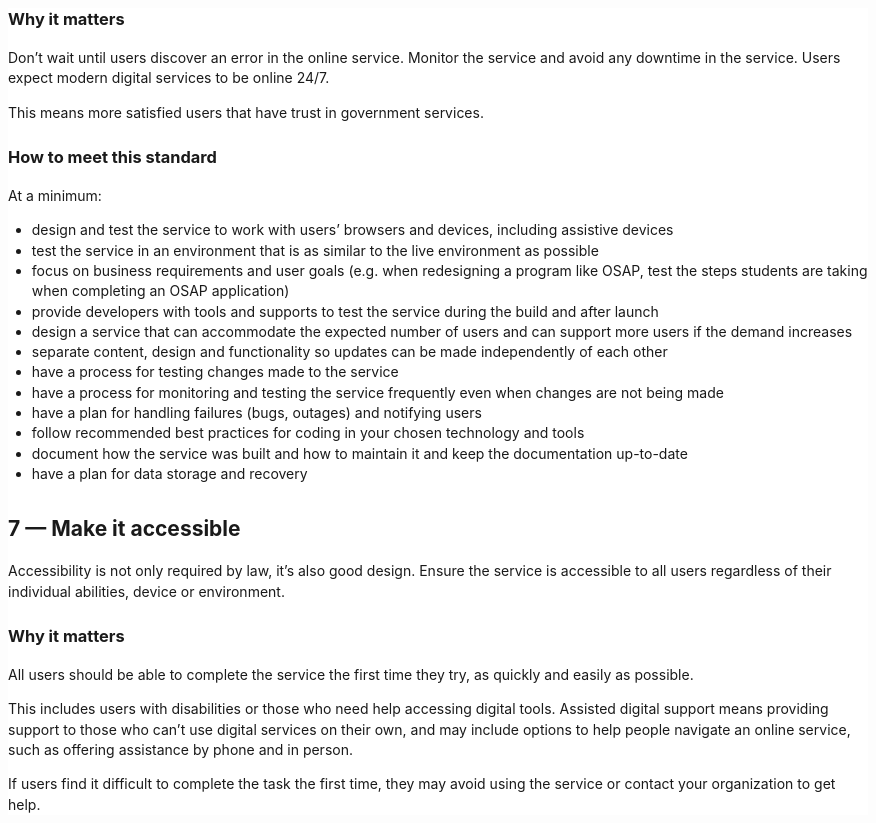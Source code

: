 ### Why it matters

Don’t wait until users discover an error in the online service. Monitor
the service and avoid any downtime in the service. Users expect modern
digital services to be online 24/7.

This means more satisfied users that have trust in government services.

### How to meet this standard

At a minimum:

* design and test the service to work with users’ browsers and devices,
  including assistive devices
* test the service in an environment that is as similar to the live
  environment as possible
* focus on business requirements and user goals (e.g. when redesigning a
  program like OSAP, test the steps students are taking when completing
  an OSAP application)
* provide developers with tools and supports to test the service during
  the build and after launch
* design a service that can accommodate the expected number of users and
  can support more users if the demand increases
* separate content, design and functionality so updates can be made
  independently of each other
* have a process for testing changes made to the service
* have a process for monitoring and testing the service frequently even
  when changes are not being made
* have a plan for handling failures (bugs, outages) and notifying users
* follow recommended best practices for coding in your chosen technology
  and tools
* document how the service was built and how to maintain it and keep the
  documentation up-to-date
* have a plan for data storage and recovery

## 7 — Make it accessible

Accessibility is not only required by law, it’s also good design. Ensure
the service is accessible to all users regardless of their individual
abilities, device or environment.

### Why it matters

All users should be able to complete the service the first time they
try, as quickly and easily as possible.

This includes users with disabilities or those who need help accessing
digital tools. Assisted digital support means providing support to those
who can’t use digital services on their own, and may include options to
help people navigate an online service, such as offering assistance by
phone and in person.

If users find it difficult to complete the task the first time, they may
avoid using the service or contact your organization to get help.
